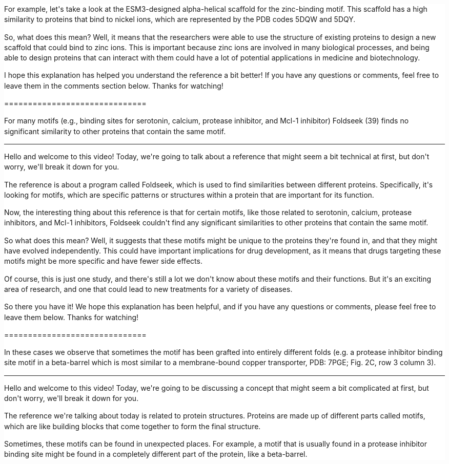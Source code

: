 For example, let's take a look at the ESM3-designed alpha-helical scaffold for the zinc-binding motif. This scaffold has a high similarity to proteins that bind to nickel ions, which are represented by the PDB codes 5DQW and 5DQY.

So, what does this mean? Well, it means that the researchers were able to use the structure of existing proteins to design a new scaffold that could bind to zinc ions. This is important because zinc ions are involved in many biological processes, and being able to design proteins that can interact with them could have a lot of potential applications in medicine and biotechnology.

I hope this explanation has helped you understand the reference a bit better! If you have any questions or comments, feel free to leave them in the comments section below. Thanks for watching!

==============================

For many motifs (e.g., binding sites for serotonin, calcium, protease inhibitor, and Mcl-1 inhibitor) Foldseek (39) finds no significant similarity to other proteins that contain the same motif.

------------------------------

Hello and welcome to this video! Today, we're going to talk about a reference that might seem a bit technical at first, but don't worry, we'll break it down for you.

The reference is about a program called Foldseek, which is used to find similarities between different proteins. Specifically, it's looking for motifs, which are specific patterns or structures within a protein that are important for its function.

Now, the interesting thing about this reference is that for certain motifs, like those related to serotonin, calcium, protease inhibitors, and Mcl-1 inhibitors, Foldseek couldn't find any significant similarities to other proteins that contain the same motif.

So what does this mean? Well, it suggests that these motifs might be unique to the proteins they're found in, and that they might have evolved independently. This could have important implications for drug development, as it means that drugs targeting these motifs might be more specific and have fewer side effects.

Of course, this is just one study, and there's still a lot we don't know about these motifs and their functions. But it's an exciting area of research, and one that could lead to new treatments for a variety of diseases.

So there you have it! We hope this explanation has been helpful, and if you have any questions or comments, please feel free to leave them below. Thanks for watching!

==============================

In these cases we observe that sometimes the motif has been grafted into entirely different folds (e.g. a protease inhibitor binding site motif in a beta-barrel which is most similar to a membrane-bound copper transporter, PDB: 7PGE; Fig. 2C, row 3 column 3).

------------------------------

Hello and welcome to this video! Today, we're going to be discussing a concept that might seem a bit complicated at first, but don't worry, we'll break it down for you.

The reference we're talking about today is related to protein structures. Proteins are made up of different parts called motifs, which are like building blocks that come together to form the final structure.

Sometimes, these motifs can be found in unexpected places. For example, a motif that is usually found in a protease inhibitor binding site might be found in a completely different part of the protein, like a beta-barrel.
